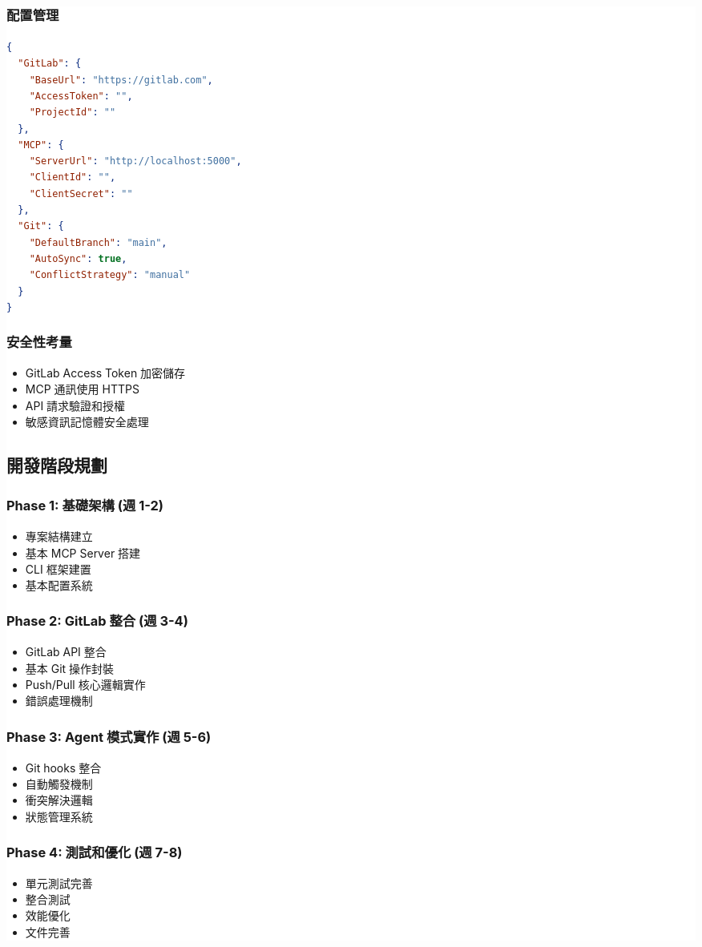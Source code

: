 ### 配置管理
```json
{
  "GitLab": {
    "BaseUrl": "https://gitlab.com",
    "AccessToken": "",
    "ProjectId": ""
  },
  "MCP": {
    "ServerUrl": "http://localhost:5000",
    "ClientId": "",
    "ClientSecret": ""
  },
  "Git": {
    "DefaultBranch": "main",
    "AutoSync": true,
    "ConflictStrategy": "manual"
  }
}
```

### 安全性考量
- GitLab Access Token 加密儲存
- MCP 通訊使用 HTTPS
- API 請求驗證和授權
- 敏感資訊記憶體安全處理

## 開發階段規劃

### Phase 1: 基礎架構 (週 1-2)
- 專案結構建立
- 基本 MCP Server 搭建
- CLI 框架建置
- 基本配置系統

### Phase 2: GitLab 整合 (週 3-4)  
- GitLab API 整合
- 基本 Git 操作封裝
- Push/Pull 核心邏輯實作
- 錯誤處理機制

### Phase 3: Agent 模式實作 (週 5-6)
- Git hooks 整合
- 自動觸發機制
- 衝突解決邏輯
- 狀態管理系統

### Phase 4: 測試和優化 (週 7-8)
- 單元測試完善
- 整合測試
- 效能優化
- 文件完善

